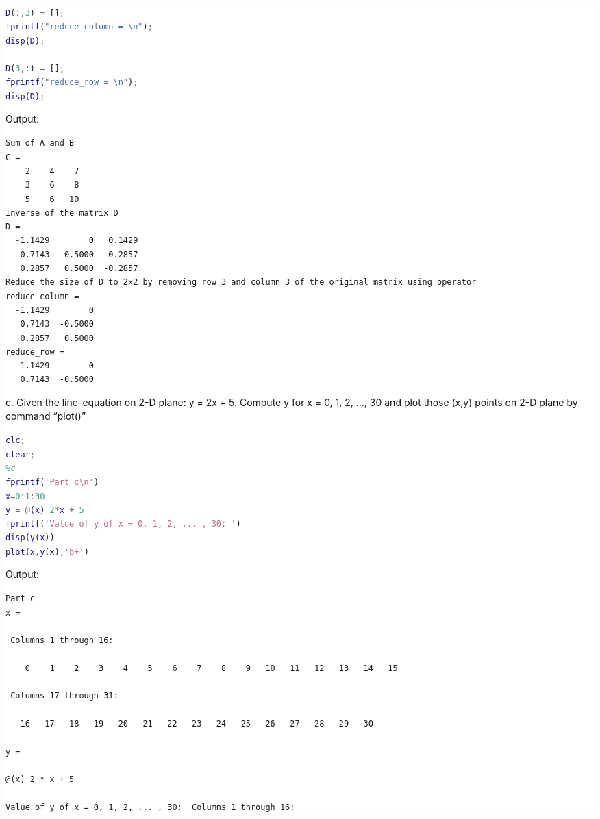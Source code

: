 ```matlab
D(:,3) = [];
fprintf("reduce_column = \n");
disp(D);

D(3,:) = [];
fprintf("reduce_row = \n");
disp(D);
```

Output:

```
Sum of A and B
C = 
    2    4    7
    3    6    8
    5    6   10
Inverse of the matrix D
D = 
  -1.1429        0   0.1429
   0.7143  -0.5000   0.2857
   0.2857   0.5000  -0.2857
Reduce the size of D to 2x2 by removing row 3 and column 3 of the original matrix using operator
reduce_column = 
  -1.1429        0
   0.7143  -0.5000
   0.2857   0.5000
reduce_row = 
  -1.1429        0
   0.7143  -0.5000
```

c. Given the line-equation on 2-D plane: y = 2x + 5. Compute y for x = 0, 1, 2, …, 30 and plot those (x,y) points on 2-D plane by command “plot()”

```matlab
clc;
clear;
%c
fprintf('Part c\n')
x=0:1:30
y = @(x) 2*x + 5
fprintf('Value of y of x = 0, 1, 2, ... , 30: ')
disp(y(x))
plot(x,y(x),'b+')
```

Output:

```
Part c
x =

 Columns 1 through 16:

    0    1    2    3    4    5    6    7    8    9   10   11   12   13   14   15

 Columns 17 through 31:

   16   17   18   19   20   21   22   23   24   25   26   27   28   29   30

y =

@(x) 2 * x + 5

Value of y of x = 0, 1, 2, ... , 30:  Columns 1 through 16:

```